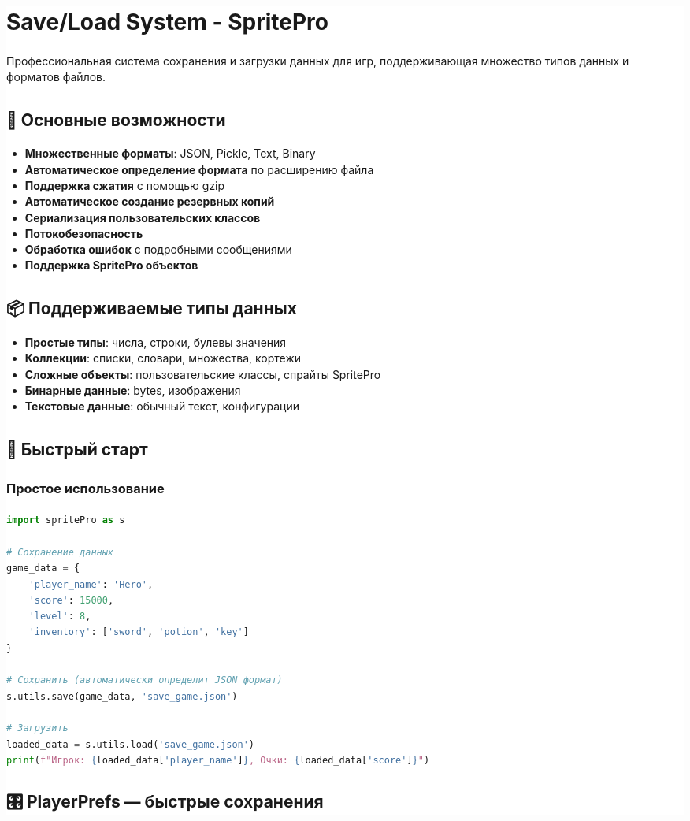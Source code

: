 # Save/Load System - SpritePro

Профессиональная система сохранения и загрузки данных для игр, поддерживающая множество типов данных и форматов файлов.

## 🎯 Основные возможности

- **Множественные форматы**: JSON, Pickle, Text, Binary
- **Автоматическое определение формата** по расширению файла
- **Поддержка сжатия** с помощью gzip
- **Автоматическое создание резервных копий**
- **Сериализация пользовательских классов**
- **Потокобезопасность**
- **Обработка ошибок** с подробными сообщениями
- **Поддержка SpritePro объектов**

## 📦 Поддерживаемые типы данных

- **Простые типы**: числа, строки, булевы значения
- **Коллекции**: списки, словари, множества, кортежи
- **Сложные объекты**: пользовательские классы, спрайты SpritePro
- **Бинарные данные**: bytes, изображения
- **Текстовые данные**: обычный текст, конфигурации

## 🚀 Быстрый старт

### Простое использование

```python
import spritePro as s

# Сохранение данных
game_data = {
    'player_name': 'Hero',
    'score': 15000,
    'level': 8,
    'inventory': ['sword', 'potion', 'key']
}

# Сохранить (автоматически определит JSON формат)
s.utils.save(game_data, 'save_game.json')

# Загрузить
loaded_data = s.utils.load('save_game.json')
print(f"Игрок: {loaded_data['player_name']}, Очки: {loaded_data['score']}")
```

## 🎛 PlayerPrefs — быстрые сохранения

